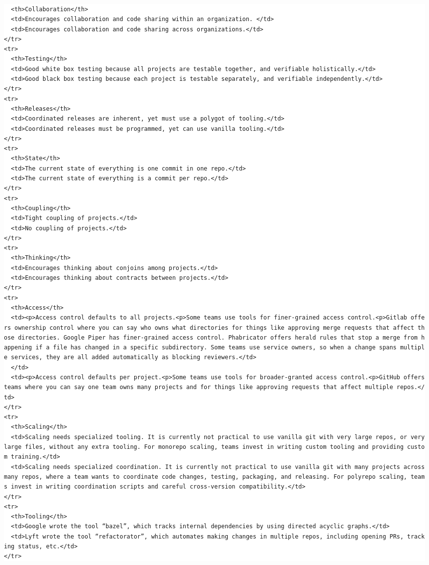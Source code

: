       <th>Collaboration</th>
      <td>Encourages collaboration and code sharing within an organization. </td>
      <td>Encourages collaboration and code sharing across organizations.</td>
    </tr>
    <tr>
      <th>Testing</th>
      <td>Good white box testing because all projects are testable together, and verifiable holistically.</td>
      <td>Good black box testing because each project is testable separately, and verifiable independently.</td>
    </tr>
    <tr>
      <th>Releases</th>
      <td>Coordinated releases are inherent, yet must use a polygot of tooling.</td>
      <td>Coordinated releases must be programmed, yet can use vanilla tooling.</td>
    </tr>
    <tr>
      <th>State</th>
      <td>The current state of everything is one commit in one repo.</td>
      <td>The current state of everything is a commit per repo.</td>
    </tr>
    <tr>
      <th>Coupling</th>
      <td>Tight coupling of projects.</td>
      <td>No coupling of projects.</td>
    </tr>
    <tr>
      <th>Thinking</th>
      <td>Encourages thinking about conjoins among projects.</td>
      <td>Encourages thinking about contracts between projects.</td>
    </tr>
    <tr>
      <th>Access</th>
      <td><p>Access control defaults to all projects.<p>Some teams use tools for finer-grained access control.<p>Gitlab offers ownership control where you can say who owns what directories for things like approving merge requests that affect those directories. Google Piper has finer-grained access control. Phabricator offers herald rules that stop a merge from happening if a file has changed in a specific subdirectory. Some teams use service owners, so when a change spans multiple services, they are all added automatically as blocking reviewers.</td>
      </td>
      <td><p>Access control defaults per project.<p>Some teams use tools for broader-granted access control.<p>GitHub offers teams where you can say one team owns many projects and for things like approving requests that affect multiple repos.</td>
    </tr>
    <tr>
      <th>Scaling</th>
      <td>Scaling needs specialized tooling. It is currently not practical to use vanilla git with very large repos, or very large files, without any extra tooling. For monorepo scaling, teams invest in writing custom tooling and providing custom training.</td>
      <td>Scaling needs specialized coordination. It is currently not practical to use vanilla git with many projects across many repos, where a team wants to coordinate code changes, testing, packaging, and releasing. For polyrepo scaling, teams invest in writing coordination scripts and careful cross-version compatibility.</td>
    </tr>
    <tr>
      <th>Tooling</th>
      <td>Google wrote the tool “bazel”, which tracks internal dependencies by using directed acyclic graphs.</td>
      <td>Lyft wrote the tool “refactorator”, which automates making changes in multiple repos, including opening PRs, tracking status, etc.</td>
    </tr>
  </tbody>
</table>
